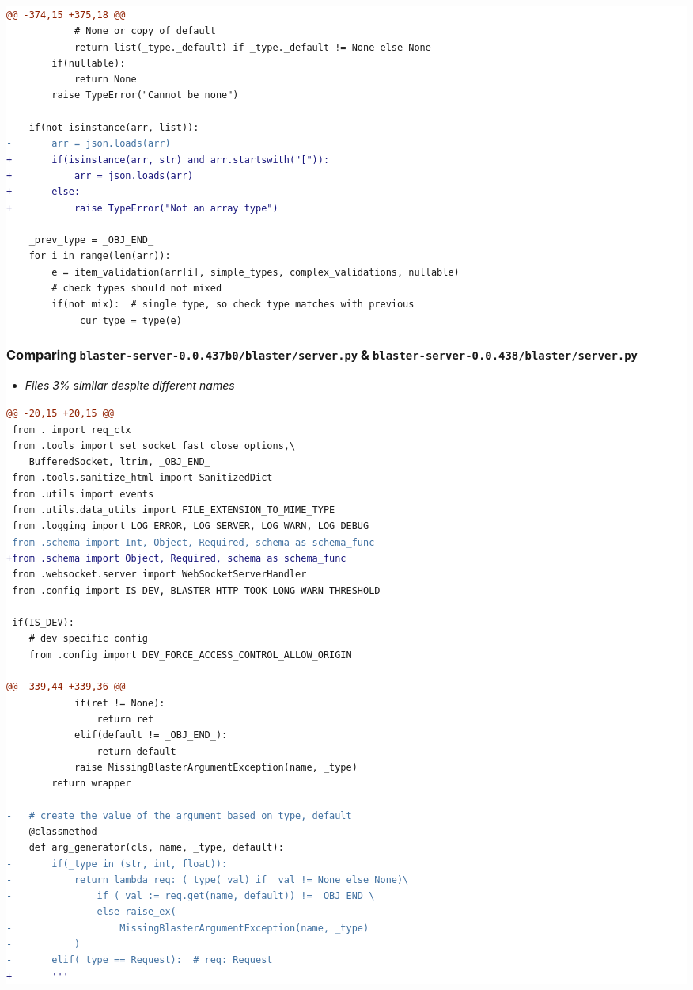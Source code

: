 ```diff
@@ -374,15 +375,18 @@
 			# None or copy of default
 			return list(_type._default) if _type._default != None else None
 		if(nullable):
 			return None
 		raise TypeError("Cannot be none")
 
 	if(not isinstance(arr, list)):
-		arr = json.loads(arr)
+		if(isinstance(arr, str) and arr.startswith("[")):
+			arr = json.loads(arr)
+		else:
+			raise TypeError("Not an array type")
 
 	_prev_type = _OBJ_END_
 	for i in range(len(arr)):
 		e = item_validation(arr[i], simple_types, complex_validations, nullable)
 		# check types should not mixed
 		if(not mix):  # single type, so check type matches with previous
 			_cur_type = type(e)
```

### Comparing `blaster-server-0.0.437b0/blaster/server.py` & `blaster-server-0.0.438/blaster/server.py`

 * *Files 3% similar despite different names*

```diff
@@ -20,15 +20,15 @@
 from . import req_ctx
 from .tools import set_socket_fast_close_options,\
 	BufferedSocket, ltrim, _OBJ_END_
 from .tools.sanitize_html import SanitizedDict
 from .utils import events
 from .utils.data_utils import FILE_EXTENSION_TO_MIME_TYPE
 from .logging import LOG_ERROR, LOG_SERVER, LOG_WARN, LOG_DEBUG
-from .schema import Int, Object, Required, schema as schema_func
+from .schema import Object, Required, schema as schema_func
 from .websocket.server import WebSocketServerHandler
 from .config import IS_DEV, BLASTER_HTTP_TOOK_LONG_WARN_THRESHOLD
 
 if(IS_DEV):
 	# dev specific config
 	from .config import DEV_FORCE_ACCESS_CONTROL_ALLOW_ORIGIN
 
@@ -339,44 +339,36 @@
 			if(ret != None):
 				return ret
 			elif(default != _OBJ_END_):
 				return default
 			raise MissingBlasterArgumentException(name, _type)
 		return wrapper
 
-	# create the value of the argument based on type, default
 	@classmethod
 	def arg_generator(cls, name, _type, default):
-		if(_type in (str, int, float)):
-			return lambda req: (_type(_val) if _val != None else None)\
-				if (_val := req.get(name, default)) != _OBJ_END_\
-				else raise_ex(
-					MissingBlasterArgumentException(name, _type)
-			)
-		elif(_type == Request):  # req: Request
+		'''
```